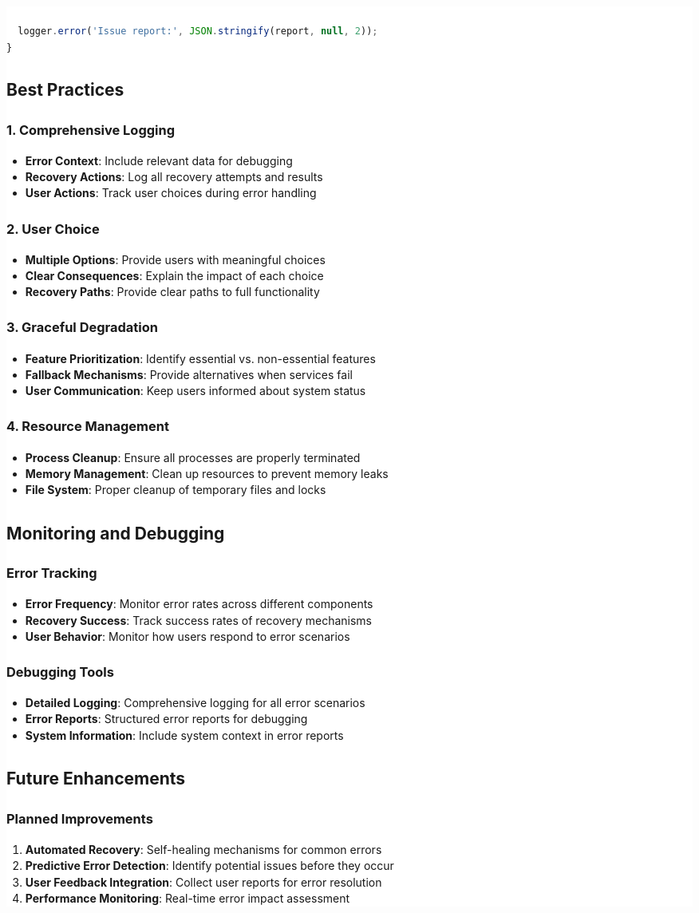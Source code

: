 ```typescript
  
  logger.error('Issue report:', JSON.stringify(report, null, 2));
}
```

## Best Practices

### 1. Comprehensive Logging
- **Error Context**: Include relevant data for debugging
- **Recovery Actions**: Log all recovery attempts and results
- **User Actions**: Track user choices during error handling

### 2. User Choice
- **Multiple Options**: Provide users with meaningful choices
- **Clear Consequences**: Explain the impact of each choice
- **Recovery Paths**: Provide clear paths to full functionality

### 3. Graceful Degradation
- **Feature Prioritization**: Identify essential vs. non-essential features
- **Fallback Mechanisms**: Provide alternatives when services fail
- **User Communication**: Keep users informed about system status

### 4. Resource Management
- **Process Cleanup**: Ensure all processes are properly terminated
- **Memory Management**: Clean up resources to prevent memory leaks
- **File System**: Proper cleanup of temporary files and locks

## Monitoring and Debugging

### Error Tracking
- **Error Frequency**: Monitor error rates across different components
- **Recovery Success**: Track success rates of recovery mechanisms
- **User Behavior**: Monitor how users respond to error scenarios

### Debugging Tools
- **Detailed Logging**: Comprehensive logging for all error scenarios
- **Error Reports**: Structured error reports for debugging
- **System Information**: Include system context in error reports

## Future Enhancements

### Planned Improvements
1. **Automated Recovery**: Self-healing mechanisms for common errors
2. **Predictive Error Detection**: Identify potential issues before they occur
3. **User Feedback Integration**: Collect user reports for error resolution
4. **Performance Monitoring**: Real-time error impact assessment
